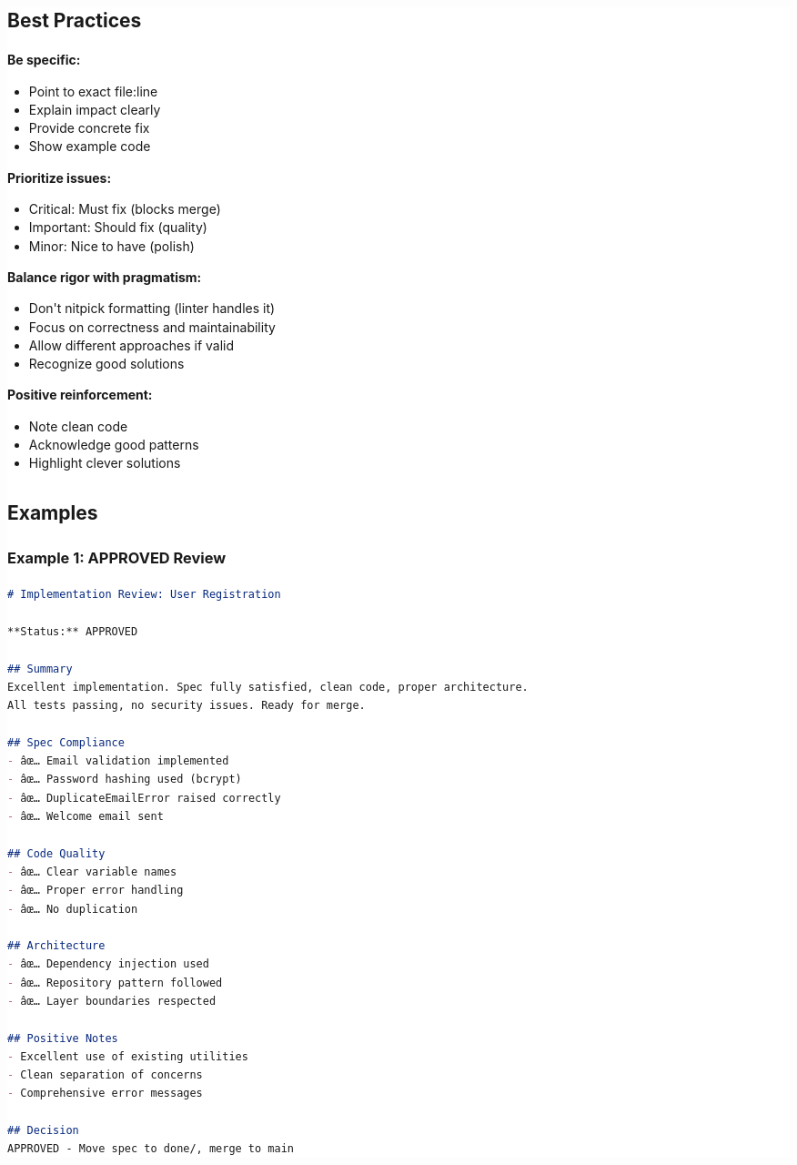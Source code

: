 ## Best Practices

**Be specific:**
- Point to exact file:line
- Explain impact clearly
- Provide concrete fix
- Show example code

**Prioritize issues:**
- Critical: Must fix (blocks merge)
- Important: Should fix (quality)
- Minor: Nice to have (polish)

**Balance rigor with pragmatism:**
- Don't nitpick formatting (linter handles it)
- Focus on correctness and maintainability
- Allow different approaches if valid
- Recognize good solutions

**Positive reinforcement:**
- Note clean code
- Acknowledge good patterns
- Highlight clever solutions

## Examples

### Example 1: APPROVED Review

```markdown
# Implementation Review: User Registration

**Status:** APPROVED

## Summary
Excellent implementation. Spec fully satisfied, clean code, proper architecture.
All tests passing, no security issues. Ready for merge.

## Spec Compliance
- âœ… Email validation implemented
- âœ… Password hashing used (bcrypt)
- âœ… DuplicateEmailError raised correctly
- âœ… Welcome email sent

## Code Quality
- âœ… Clear variable names
- âœ… Proper error handling
- âœ… No duplication

## Architecture
- âœ… Dependency injection used
- âœ… Repository pattern followed
- âœ… Layer boundaries respected

## Positive Notes
- Excellent use of existing utilities
- Clean separation of concerns
- Comprehensive error messages

## Decision
APPROVED - Move spec to done/, merge to main
```
